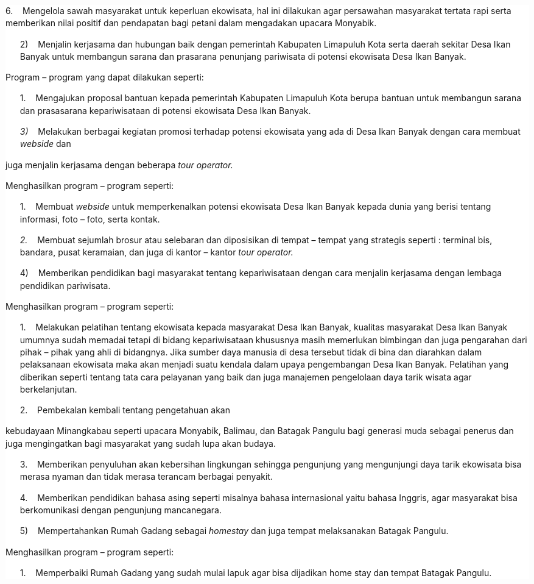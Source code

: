 <p><span class="font2">6. &nbsp;&nbsp;&nbsp;Mengelola sawah masyarakat untuk keperluan ekowisata, hal ini dilakukan agar persawahan masyarakat tertata rapi serta memberikan nilai positif dan pendapatan bagi petani dalam mengadakan upacara Monyabik.</span></p></li></ul>
<ul style="list-style:none;"><li>
<p><span class="font2">2) &nbsp;&nbsp;&nbsp;Menjalin kerjasama dan hubungan baik dengan pemerintah Kabupaten Limapuluh Kota serta daerah sekitar Desa Ikan Banyak untuk membangun sarana dan prasarana penunjang pariwisata di potensi ekowisata Desa Ikan Banyak.</span></p></li></ul>
<p><span class="font2">Program – program yang dapat dilakukan seperti:</span></p>
<ul style="list-style:none;"><li>
<p><span class="font2">1. &nbsp;&nbsp;&nbsp;Mengajukan proposal bantuan kepada pemerintah Kabupaten Limapuluh Kota berupa bantuan untuk membangun sarana dan prasasarana kepariwisataan di potensi ekowisata Desa Ikan Banyak.</span></p></li></ul>
<ul style="list-style:none;"><li>
<p><span class="font2" style="font-style:italic;">3)</span><span class="font2"> &nbsp;&nbsp;&nbsp;Melakukan berbagai kegiatan promosi terhadap potensi ekowisata yang ada di Desa Ikan Banyak dengan cara membuat </span><span class="font2" style="font-style:italic;">webside</span><span class="font2"> dan</span></p></li></ul>
<p><span class="font2">juga menjalin kerjasama dengan beberapa </span><span class="font2" style="font-style:italic;">tour operator.</span></p>
<p><span class="font2">Menghasilkan program – program seperti:</span></p>
<ul style="list-style:none;"><li>
<p><span class="font2">1. &nbsp;&nbsp;&nbsp;Membuat </span><span class="font2" style="font-style:italic;">webside</span><span class="font2"> untuk memperkenalkan potensi ekowisata Desa Ikan Banyak kepada dunia yang berisi tentang informasi, foto – foto, serta kontak.</span></p></li>
<li>
<p><span class="font2" style="font-style:italic;">2.</span><span class="font2"> &nbsp;&nbsp;&nbsp;Membuat sejumlah brosur atau selebaran dan diposisikan di tempat – tempat yang strategis seperti : terminal bis, bandara, pusat keramaian, dan juga di kantor – kantor </span><span class="font2" style="font-style:italic;">tour operator.</span></p></li></ul>
<ul style="list-style:none;"><li>
<p><span class="font2">4) &nbsp;&nbsp;&nbsp;Memberikan pendidikan bagi masyarakat tentang kepariwisataan dengan cara menjalin kerjasama dengan lembaga pendidikan pariwisata.</span></p></li></ul>
<p><span class="font2">Menghasilkan program – program seperti:</span></p>
<ul style="list-style:none;"><li>
<p><span class="font2">1. &nbsp;&nbsp;&nbsp;Melakukan pelatihan tentang ekowisata kepada masyarakat Desa Ikan Banyak, kualitas masyarakat Desa Ikan Banyak umumnya sudah memadai tetapi di bidang kepariwisataan khususnya masih memerlukan bimbingan dan juga pengarahan dari pihak – pihak yang ahli di bidangnya. Jika sumber daya manusia di desa tersebut tidak di bina dan diarahkan dalam pelaksanaan ekowisata maka akan menjadi suatu kendala dalam upaya pengembangan Desa Ikan Banyak. Pelatihan yang diberikan seperti tentang tata cara pelayanan yang baik dan juga manajemen pengelolaan daya tarik wisata agar berkelanjutan.</span></p></li>
<li>
<p><span class="font2">2. &nbsp;&nbsp;&nbsp;Pembekalan kembali tentang pengetahuan akan</span></p></li></ul>
<p><span class="font2">kebudayaan Minangkabau seperti upacara Monyabik, Balimau, dan Batagak Pangulu bagi generasi muda sebagai penerus dan juga mengingatkan bagi masyarakat yang sudah lupa akan budaya.</span></p>
<ul style="list-style:none;"><li>
<p><span class="font2">3. &nbsp;&nbsp;&nbsp;Memberikan penyuluhan akan kebersihan lingkungan sehingga pengunjung yang mengunjungi daya tarik ekowisata bisa merasa nyaman dan tidak merasa terancam berbagai penyakit.</span></p></li>
<li>
<p><span class="font2">4. &nbsp;&nbsp;&nbsp;Memberikan pendidikan bahasa asing seperti misalnya bahasa internasional yaitu bahasa Inggris, agar masyarakat bisa berkomunikasi dengan pengunjung mancanegara.</span></p></li></ul>
<ul style="list-style:none;"><li>
<p><span class="font2">5) &nbsp;&nbsp;&nbsp;Mempertahankan Rumah Gadang sebagai </span><span class="font2" style="font-style:italic;">homestay</span><span class="font2"> dan juga tempat melaksanakan Batagak Pangulu.</span></p></li></ul>
<p><span class="font2">Menghasilkan program – program seperti:</span></p>
<ul style="list-style:none;"><li>
<p><span class="font2">1. &nbsp;&nbsp;&nbsp;Memperbaiki Rumah Gadang yang sudah mulai lapuk agar bisa dijadikan home stay dan tempat Batagak Pangulu.</span></p></li>
<li>